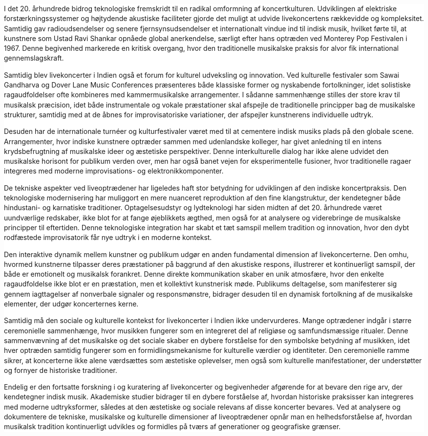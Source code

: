 I det 20. århundrede bidrog teknologiske fremskridt til en radikal omformning af koncertkulturen.
Udviklingen af elektriske forstærkningssystemer og højtydende akustiske faciliteter gjorde det
muligt at udvide livekoncertens rækkevidde og kompleksitet. Samtidig gav radioudsendelser og senere
fjernsynsudsendelser et internationalt vindue ind til indisk musik, hvilket førte til, at kunstnere
som Ustad Ravi Shankar opnåede global anerkendelse, særligt efter hans optræden ved Monterey Pop
Festivalen i 1967. Denne begivenhed markerede en kritisk overgang, hvor den traditionelle musikalske
praksis for alvor fik international gennemslagskraft.

Samtidig blev livekoncerter i Indien også et forum for kulturel udveksling og innovation. Ved
kulturelle festivaler som Sawai Gandharva og Dover Lane Music Conferences præsenteres både klassiske
former og nyskabende fortolkninger, idet solistiske ragaudfoldelser ofte kombineres med
kammermusikalske arrangementer. I sådanne sammenhænge stilles der store krav til musikalsk
præcision, idet både instrumentale og vokale præstationer skal afspejle de traditionelle principper
bag de musikalske strukturer, samtidig med at de åbnes for improvisatoriske variationer, der
afspejler kunstnerens individuelle udtryk.

Desuden har de internationale turnéer og kulturfestivaler været med til at cementere indisk musiks
plads på den globale scene. Arrangementer, hvor indiske kunstnere optræder sammen med udenlandske
kolleger, har givet anledning til en intens krydsbefrugtning af musikalske ideer og æstetiske
perspektiver. Denne interkulturelle dialog har ikke alene udvidet den musikalske horisont for
publikum verden over, men har også banet vejen for eksperimentelle fusioner, hvor traditionelle
ragaer integreres med moderne improvisations- og elektronikkomponenter.

De tekniske aspekter ved liveoptrædener har ligeledes haft stor betydning for udviklingen af den
indiske koncertpraksis. Den teknologiske modernisering har muliggort en mere nuanceret reproduktion
af den fine klangstruktur, der kendetegner både hindustani- og karnatiske traditioner.
Optagelsesudstyr og lydteknologi har siden midten af det 20. århundrede været uundværlige redskaber,
ikke blot for at fange øjeblikkets ægthed, men også for at analysere og viderebringe de musikalske
principper til eftertiden. Denne teknologiske integration har skabt et tæt samspil mellem tradition
og innovation, hvor den dybt rodfæstede improvisatorik får nye udtryk i en moderne kontekst.

Den interaktive dynamik mellem kunstner og publikum udgør en anden fundamental dimension af
livekoncerterne. Den omhu, hvormed kunstnerne tilpasser deres præstationer på baggrund af den
akustiske respons, illustrerer et kontinuerligt samspil, der både er emotionelt og musikalsk
forankret. Denne direkte kommunikation skaber en unik atmosfære, hvor den enkelte ragaudfoldelse
ikke blot er en præstation, men et kollektivt kunstnerisk møde. Publikums deltagelse, som
manifesterer sig gennem iagttagelser af nonverbale signaler og responsmønstre, bidrager desuden til
en dynamisk fortolkning af de musikalske elementer, der udgør koncerternes kerne.

Samtidig må den sociale og kulturelle kontekst for livekoncerter i Indien ikke undervurderes. Mange
optrædener indgår i større ceremonielle sammenhænge, hvor musikken fungerer som en integreret del af
religiøse og samfundsmæssige ritualer. Denne sammenvævning af det musikalske og det sociale skaber
en dybere forståelse for den symbolske betydning af musikken, idet hver optræden samtidig fungerer
som en formidlingsmekanisme for kulturelle værdier og identiteter. Den ceremonielle ramme sikrer, at
koncerterne ikke alene værdsættes som æstetiske oplevelser, men også som kulturelle manifestationer,
der understøtter og fornyer de historiske traditioner.

Endelig er den fortsatte forskning i og kuratering af livekoncerter og begivenheder afgørende for at
bevare den rige arv, der kendetegner indisk musik. Akademiske studier bidrager til en dybere
forståelse af, hvordan historiske praksisser kan integreres med moderne udtryksformer, således at
den æstetiske og sociale relevans af disse koncerter bevares. Ved at analysere og dokumentere de
tekniske, musikalske og kulturelle dimensioner af liveoptrædener opnår man en helhedsforståelse af,
hvordan musikalsk tradition kontinuerligt udvikles og formidles på tværs af generationer og
geografiske grænser.
